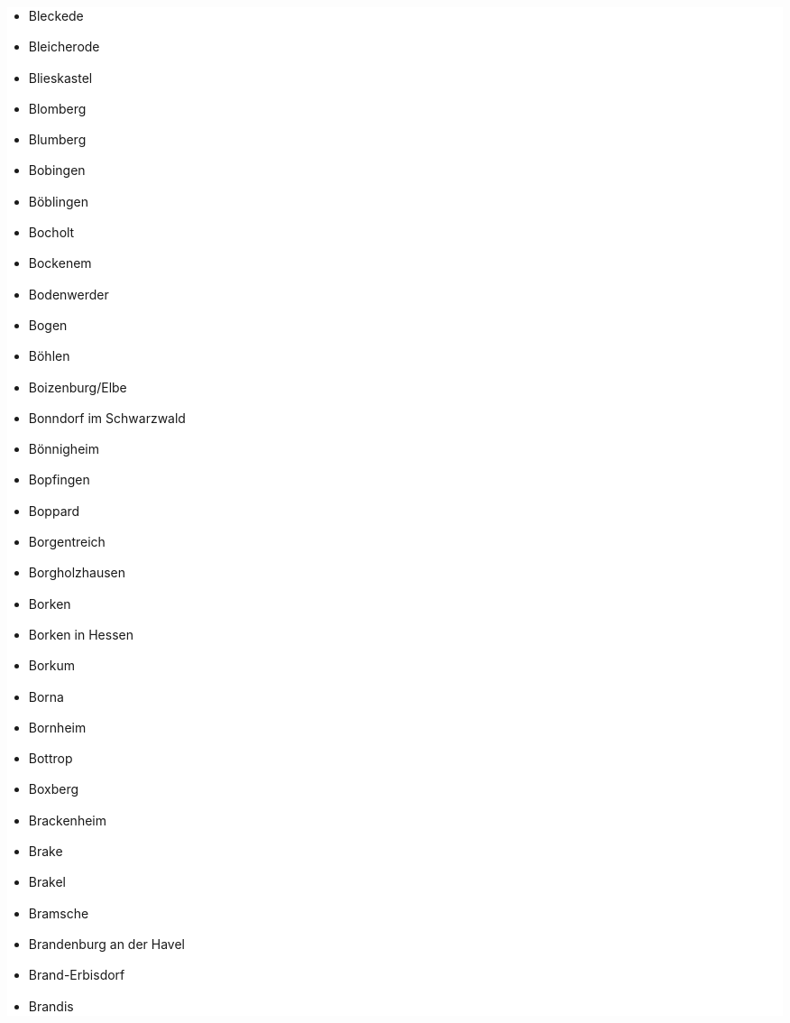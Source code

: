 - Bleckede

- Bleicherode

- Blieskastel

- Blomberg

- Blumberg

- Bobingen

- Böblingen

- Bocholt

- Bockenem

- Bodenwerder

- Bogen

- Böhlen

- Boizenburg/Elbe

- Bonndorf im Schwarzwald

- Bönnigheim

- Bopfingen

- Boppard

- Borgentreich

- Borgholzhausen

- Borken

- Borken in Hessen

- Borkum

- Borna

- Bornheim

- Bottrop

- Boxberg

- Brackenheim

- Brake

- Brakel

- Bramsche

- Brandenburg an der Havel

- Brand-Erbisdorf

- Brandis

